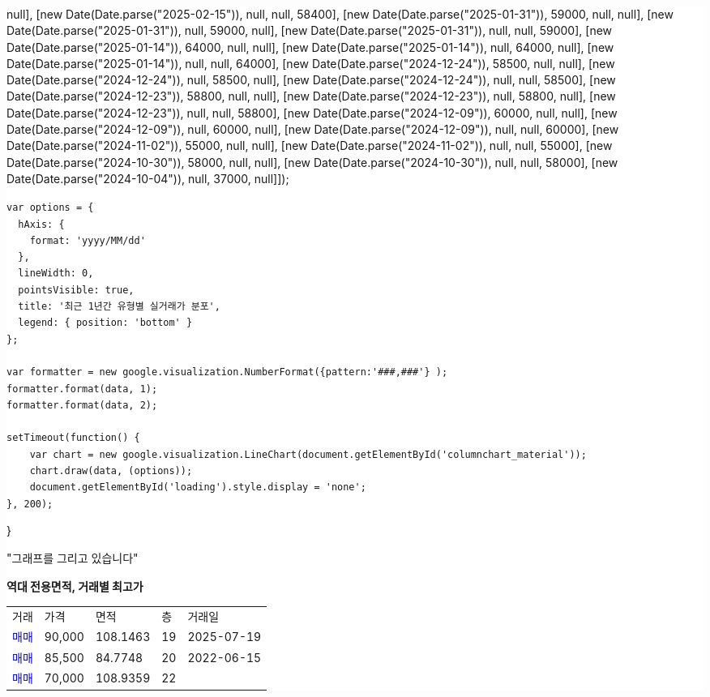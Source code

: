 null], [new Date(Date.parse("2025-02-15")), null, null, 58400], [new Date(Date.parse("2025-01-31")), 59000, null, null], [new Date(Date.parse("2025-01-31")), null, 59000, null], [new Date(Date.parse("2025-01-31")), null, null, 59000], [new Date(Date.parse("2025-01-14")), 64000, null, null], [new Date(Date.parse("2025-01-14")), null, 64000, null], [new Date(Date.parse("2025-01-14")), null, null, 64000], [new Date(Date.parse("2024-12-24")), 58500, null, null], [new Date(Date.parse("2024-12-24")), null, 58500, null], [new Date(Date.parse("2024-12-24")), null, null, 58500], [new Date(Date.parse("2024-12-23")), 58800, null, null], [new Date(Date.parse("2024-12-23")), null, 58800, null], [new Date(Date.parse("2024-12-23")), null, null, 58800], [new Date(Date.parse("2024-12-09")), 60000, null, null], [new Date(Date.parse("2024-12-09")), null, 60000, null], [new Date(Date.parse("2024-12-09")), null, null, 60000], [new Date(Date.parse("2024-11-02")), 55000, null, null], [new Date(Date.parse("2024-11-02")), null, null, 55000], [new Date(Date.parse("2024-10-30")), 58000, null, null], [new Date(Date.parse("2024-10-30")), null, null, 58000], [new Date(Date.parse("2024-10-04")), null, 37000, null]]);

    var options = {
      hAxis: {
        format: 'yyyy/MM/dd'
      },    
      lineWidth: 0,
      pointsVisible: true,    
      title: '최근 1년간 유형별 실거래가 분포',
      legend: { position: 'bottom' }
    };

    var formatter = new google.visualization.NumberFormat({pattern:'###,###'} );
    formatter.format(data, 1);
    formatter.format(data, 2);
    
    setTimeout(function() {
        var chart = new google.visualization.LineChart(document.getElementById('columnchart_material'));
        chart.draw(data, (options));
        document.getElementById('loading').style.display = 'none';
    }, 200);
  }
</script>


<div id="loading" style="z-index:20; display: block; margin-left: 0px">"그래프를 그리고 있습니다"</div>
<div id="columnchart_material" style="width: 95%; margin-left: 0px; display: block"></div>

<b>역대 전용면적, 거래별 최고가</b>
<table class="sortable">
    <tr>
      <td>거래</td>
      <td>가격</td>
      <td>면적</td>
      <td>층</td>
      <td>거래일</td>
    </tr>
        <tr>
          <td><a style="color: blue">매매</a></td>
          <td>90,000</td>
          <td>108.1463</td>
          <td>19</td>
          <td>2025-07-19</td>
        </tr>            <tr>
          <td><a style="color: blue">매매</a></td>
          <td>85,500</td>
          <td>84.7748</td>
          <td>20</td>
          <td>2022-06-15</td>
        </tr>            <tr>
          <td><a style="color: blue">매매</a></td>
          <td>70,000</td>
          <td>108.9359</td>
          <td>22</td>